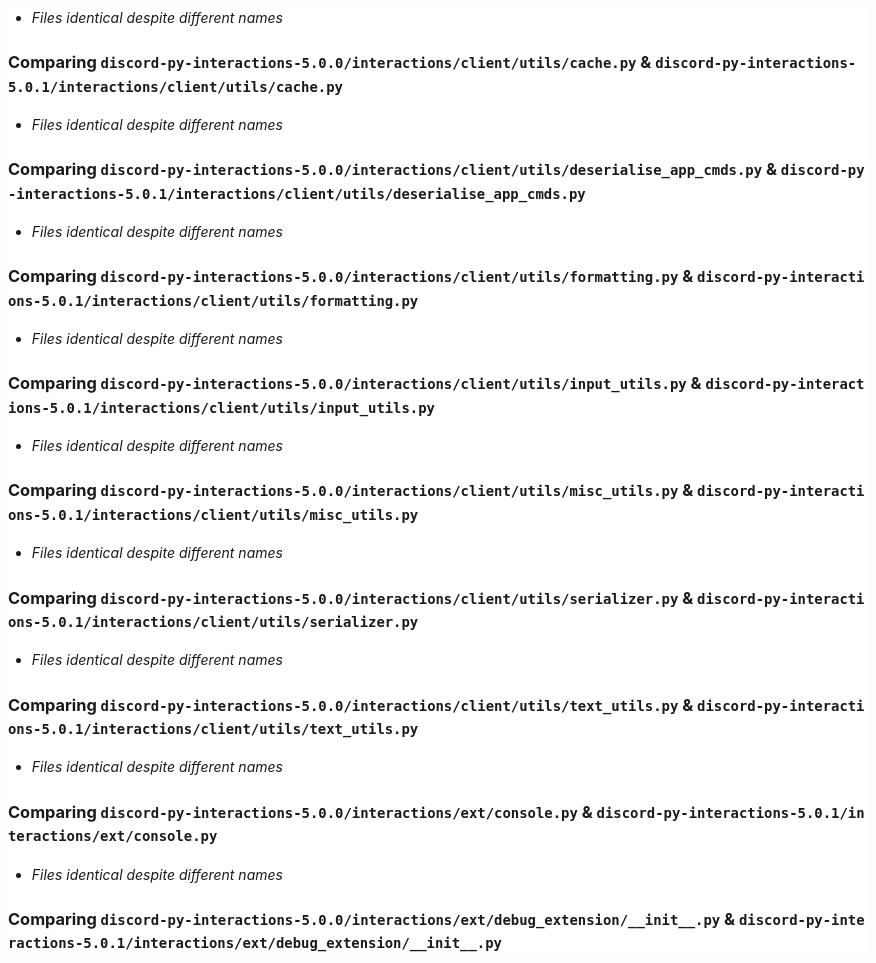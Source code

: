  * *Files identical despite different names*

### Comparing `discord-py-interactions-5.0.0/interactions/client/utils/cache.py` & `discord-py-interactions-5.0.1/interactions/client/utils/cache.py`

 * *Files identical despite different names*

### Comparing `discord-py-interactions-5.0.0/interactions/client/utils/deserialise_app_cmds.py` & `discord-py-interactions-5.0.1/interactions/client/utils/deserialise_app_cmds.py`

 * *Files identical despite different names*

### Comparing `discord-py-interactions-5.0.0/interactions/client/utils/formatting.py` & `discord-py-interactions-5.0.1/interactions/client/utils/formatting.py`

 * *Files identical despite different names*

### Comparing `discord-py-interactions-5.0.0/interactions/client/utils/input_utils.py` & `discord-py-interactions-5.0.1/interactions/client/utils/input_utils.py`

 * *Files identical despite different names*

### Comparing `discord-py-interactions-5.0.0/interactions/client/utils/misc_utils.py` & `discord-py-interactions-5.0.1/interactions/client/utils/misc_utils.py`

 * *Files identical despite different names*

### Comparing `discord-py-interactions-5.0.0/interactions/client/utils/serializer.py` & `discord-py-interactions-5.0.1/interactions/client/utils/serializer.py`

 * *Files identical despite different names*

### Comparing `discord-py-interactions-5.0.0/interactions/client/utils/text_utils.py` & `discord-py-interactions-5.0.1/interactions/client/utils/text_utils.py`

 * *Files identical despite different names*

### Comparing `discord-py-interactions-5.0.0/interactions/ext/console.py` & `discord-py-interactions-5.0.1/interactions/ext/console.py`

 * *Files identical despite different names*

### Comparing `discord-py-interactions-5.0.0/interactions/ext/debug_extension/__init__.py` & `discord-py-interactions-5.0.1/interactions/ext/debug_extension/__init__.py`
